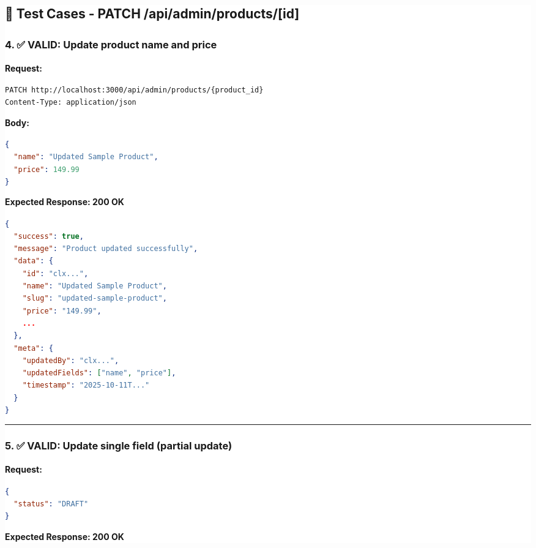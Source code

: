 
## 🧪 Test Cases - PATCH /api/admin/products/[id]

### 4. ✅ VALID: Update product name and price

**Request:**

```bash
PATCH http://localhost:3000/api/admin/products/{product_id}
Content-Type: application/json
```

**Body:**

```json
{
  "name": "Updated Sample Product",
  "price": 149.99
}
```

**Expected Response: 200 OK**

```json
{
  "success": true,
  "message": "Product updated successfully",
  "data": {
    "id": "clx...",
    "name": "Updated Sample Product",
    "slug": "updated-sample-product",
    "price": "149.99",
    ...
  },
  "meta": {
    "updatedBy": "clx...",
    "updatedFields": ["name", "price"],
    "timestamp": "2025-10-11T..."
  }
}
```

---

### 5. ✅ VALID: Update single field (partial update)

**Request:**

```json
{
  "status": "DRAFT"
}
```

**Expected Response: 200 OK**
